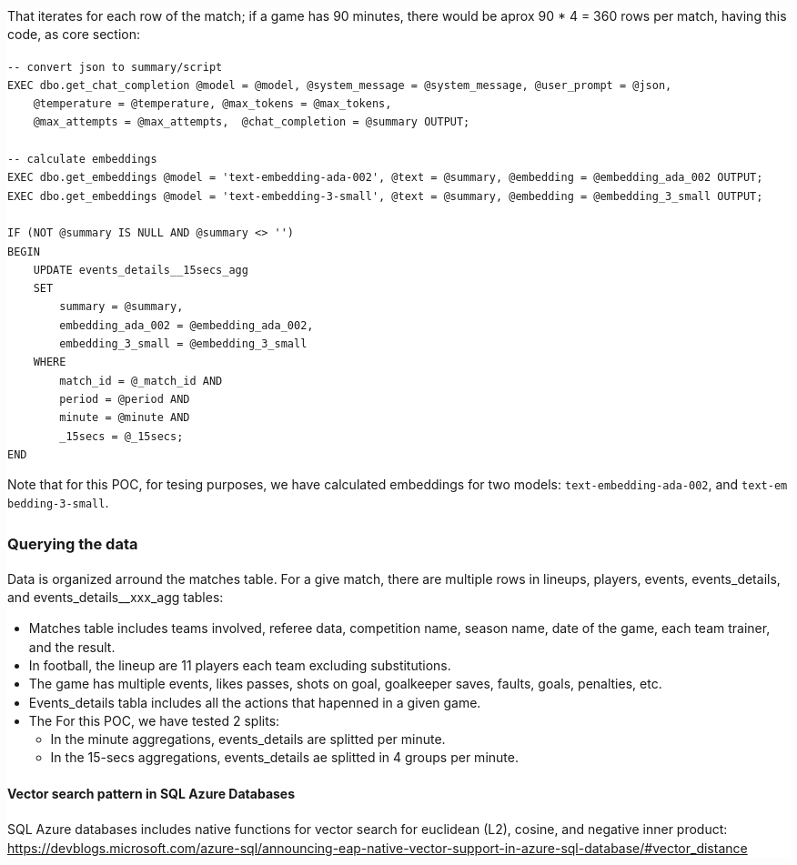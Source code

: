 That iterates for each row of the match; if a game has 90 minutes, there would be aprox 90 * 4 = 360 rows per match, having this code, as core section:

```tsql
-- convert json to summary/script
EXEC dbo.get_chat_completion @model = @model, @system_message = @system_message, @user_prompt = @json, 
    @temperature = @temperature, @max_tokens = @max_tokens,
    @max_attempts = @max_attempts,  @chat_completion = @summary OUTPUT;

-- calculate embeddings
EXEC dbo.get_embeddings @model = 'text-embedding-ada-002', @text = @summary, @embedding = @embedding_ada_002 OUTPUT;
EXEC dbo.get_embeddings @model = 'text-embedding-3-small', @text = @summary, @embedding = @embedding_3_small OUTPUT;

IF (NOT @summary IS NULL AND @summary <> '')
BEGIN
    UPDATE events_details__15secs_agg
    SET
        summary = @summary,
        embedding_ada_002 = @embedding_ada_002,
        embedding_3_small = @embedding_3_small
    WHERE
        match_id = @_match_id AND
        period = @period AND
        minute = @minute AND
        _15secs = @_15secs;
END
```

Note that for this POC, for tesing purposes, we have calculated embeddings for two models: `text-embedding-ada-002`, and `text-embedding-3-small`.

### Querying the data

Data is organized arround the matches table. For a give match, there are multiple rows in lineups, players, events, events_details, and events_details__xxx_agg tables:
- Matches table includes teams involved, referee data, competition name, season name, date of the game, each team trainer, and the result.
- In football, the lineup are 11 players each team excluding substitutions.
- The game has multiple events, likes passes, shots on goal, goalkeeper saves, faults, goals, penalties, etc.
- Events_details tabla includes all the actions that hapenned in a given game.
- The For this POC, we have tested 2 splits:
    - In the minute aggregations, events_details are splitted per minute.
    - In the 15-secs aggregations, events_details ae splitted in 4 groups per minute.

#### Vector search pattern in SQL Azure Databases

SQL Azure databases includes native functions for vector search for euclidean (L2), cosine, and negative inner product:
https://devblogs.microsoft.com/azure-sql/announcing-eap-native-vector-support-in-azure-sql-database/#vector_distance
